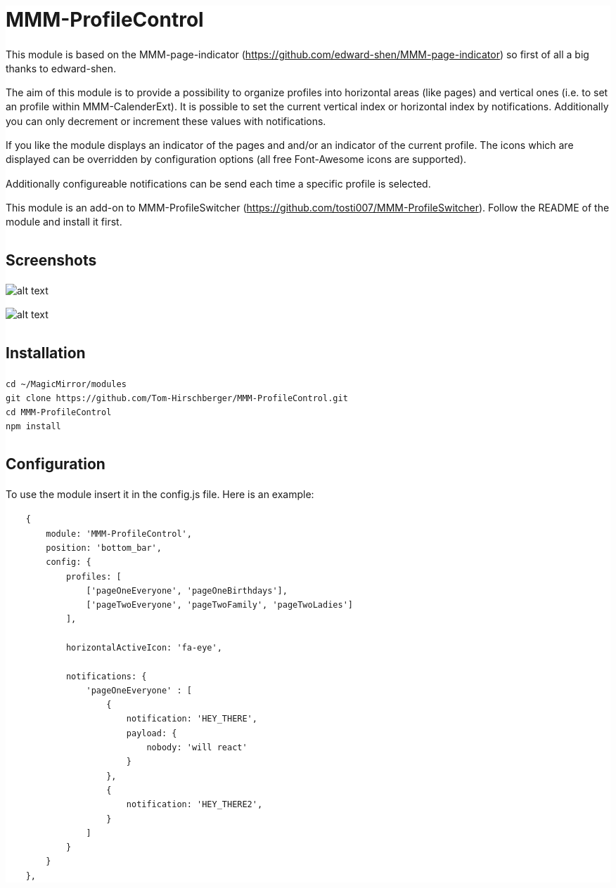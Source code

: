 # MMM-ProfileControl

This module is based on the MMM-page-indicator (https://github.com/edward-shen/MMM-page-indicator) so first of all a big thanks to edward-shen.

The aim of this module is to provide a possibility to organize profiles into horizontal areas (like pages) and vertical ones (i.e. to set an profile within MMM-CalenderExt).
It is possible to set the current vertical index or horizontal index by notifications. Additionally you can only decrement or increment these values with notifications.

If you like the module displays an indicator of the pages and and/or an indicator of the current profile. The icons which are displayed can be overridden by configuration options (all free Font-Awesome icons are supported).

Additionally configureable notifications can be send each time a specific profile is selected.

This module is an add-on to MMM-ProfileSwitcher (https://github.com/tosti007/MMM-ProfileSwitcher). Follow the README of the module and install it first.

## Screenshots

![alt text](https://github.com/Tom-Hirschberger/MMM-ProfileControl/blob/master/examples/page_one-profile_two.png "Page One -> Profile Two")

![alt text](https://github.com/Tom-Hirschberger/MMM-ProfileControl/blob/master/examples/page_two-profile_one.png "Page Two -> Profile One")

## Installation

    cd ~/MagicMirror/modules
    git clone https://github.com/Tom-Hirschberger/MMM-ProfileControl.git
    cd MMM-ProfileControl
    npm install

## Configuration

To use the module insert it in the config.js file. Here is an example:

        {
    		module: 'MMM-ProfileControl',
    		position: 'bottom_bar',
    		config: {
    			profiles: [
    				['pageOneEveryone', 'pageOneBirthdays'],
    				['pageTwoEveryone', 'pageTwoFamily', 'pageTwoLadies']
    			],

    			horizontalActiveIcon: 'fa-eye',

    			notifications: {
    				'pageOneEveryone' : [
    					{
    						notification: 'HEY_THERE',
    						payload: {
    							nobody: 'will react'
    						}
    					},
    					{
    						notification: 'HEY_THERE2',
    					}
    				]
    			}
    		}
    	},
